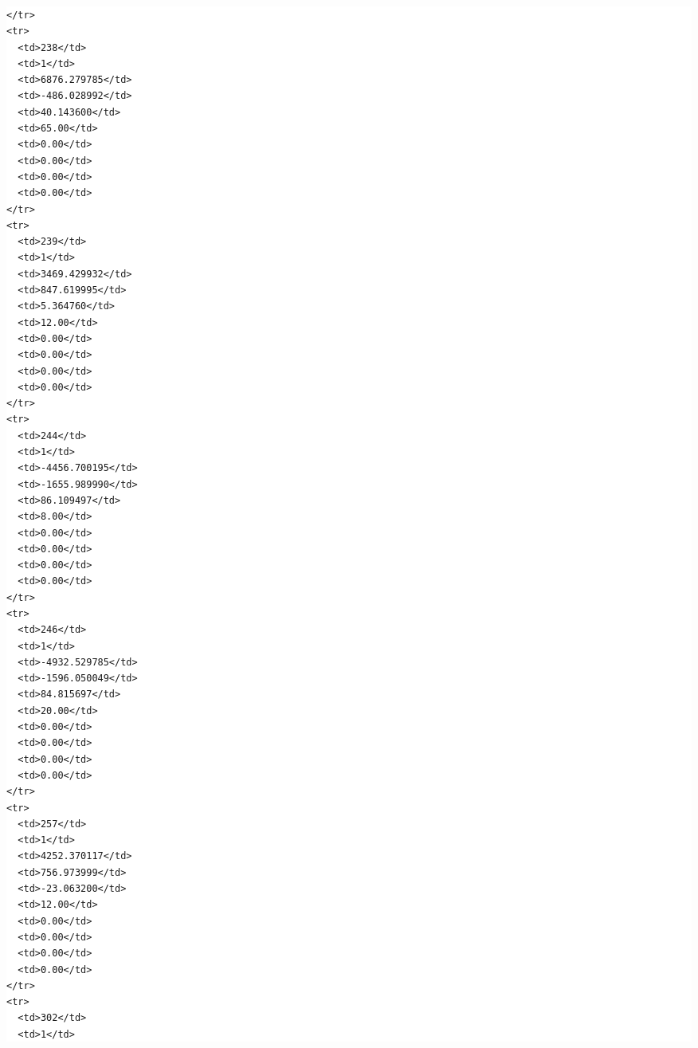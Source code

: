     </tr>
    <tr>
      <td>238</td>
      <td>1</td>
      <td>6876.279785</td>
      <td>-486.028992</td>
      <td>40.143600</td>
      <td>65.00</td>
      <td>0.00</td>
      <td>0.00</td>
      <td>0.00</td>
      <td>0.00</td>
    </tr>
    <tr>
      <td>239</td>
      <td>1</td>
      <td>3469.429932</td>
      <td>847.619995</td>
      <td>5.364760</td>
      <td>12.00</td>
      <td>0.00</td>
      <td>0.00</td>
      <td>0.00</td>
      <td>0.00</td>
    </tr>
    <tr>
      <td>244</td>
      <td>1</td>
      <td>-4456.700195</td>
      <td>-1655.989990</td>
      <td>86.109497</td>
      <td>8.00</td>
      <td>0.00</td>
      <td>0.00</td>
      <td>0.00</td>
      <td>0.00</td>
    </tr>
    <tr>
      <td>246</td>
      <td>1</td>
      <td>-4932.529785</td>
      <td>-1596.050049</td>
      <td>84.815697</td>
      <td>20.00</td>
      <td>0.00</td>
      <td>0.00</td>
      <td>0.00</td>
      <td>0.00</td>
    </tr>
    <tr>
      <td>257</td>
      <td>1</td>
      <td>4252.370117</td>
      <td>756.973999</td>
      <td>-23.063200</td>
      <td>12.00</td>
      <td>0.00</td>
      <td>0.00</td>
      <td>0.00</td>
      <td>0.00</td>
    </tr>
    <tr>
      <td>302</td>
      <td>1</td>